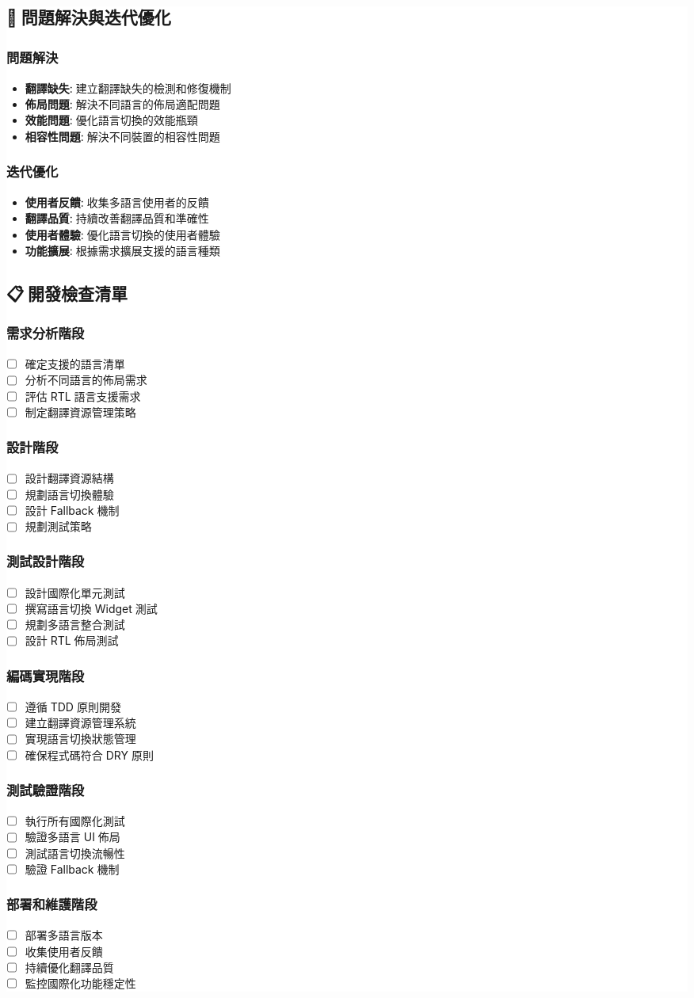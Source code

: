 ## 🔄 問題解決與迭代優化

### 問題解決
- **翻譯缺失**: 建立翻譯缺失的檢測和修復機制
- **佈局問題**: 解決不同語言的佈局適配問題
- **效能問題**: 優化語言切換的效能瓶頸
- **相容性問題**: 解決不同裝置的相容性問題

### 迭代優化
- **使用者反饋**: 收集多語言使用者的反饋
- **翻譯品質**: 持續改善翻譯品質和準確性
- **使用者體驗**: 優化語言切換的使用者體驗
- **功能擴展**: 根據需求擴展支援的語言種類

## 📋 開發檢查清單

### 需求分析階段
- [ ] 確定支援的語言清單
- [ ] 分析不同語言的佈局需求
- [ ] 評估 RTL 語言支援需求
- [ ] 制定翻譯資源管理策略

### 設計階段
- [ ] 設計翻譯資源結構
- [ ] 規劃語言切換體驗
- [ ] 設計 Fallback 機制
- [ ] 規劃測試策略

### 測試設計階段
- [ ] 設計國際化單元測試
- [ ] 撰寫語言切換 Widget 測試
- [ ] 規劃多語言整合測試
- [ ] 設計 RTL 佈局測試

### 編碼實現階段
- [ ] 遵循 TDD 原則開發
- [ ] 建立翻譯資源管理系統
- [ ] 實現語言切換狀態管理
- [ ] 確保程式碼符合 DRY 原則

### 測試驗證階段
- [ ] 執行所有國際化測試
- [ ] 驗證多語言 UI 佈局
- [ ] 測試語言切換流暢性
- [ ] 驗證 Fallback 機制

### 部署和維護階段
- [ ] 部署多語言版本
- [ ] 收集使用者反饋
- [ ] 持續優化翻譯品質
- [ ] 監控國際化功能穩定性
